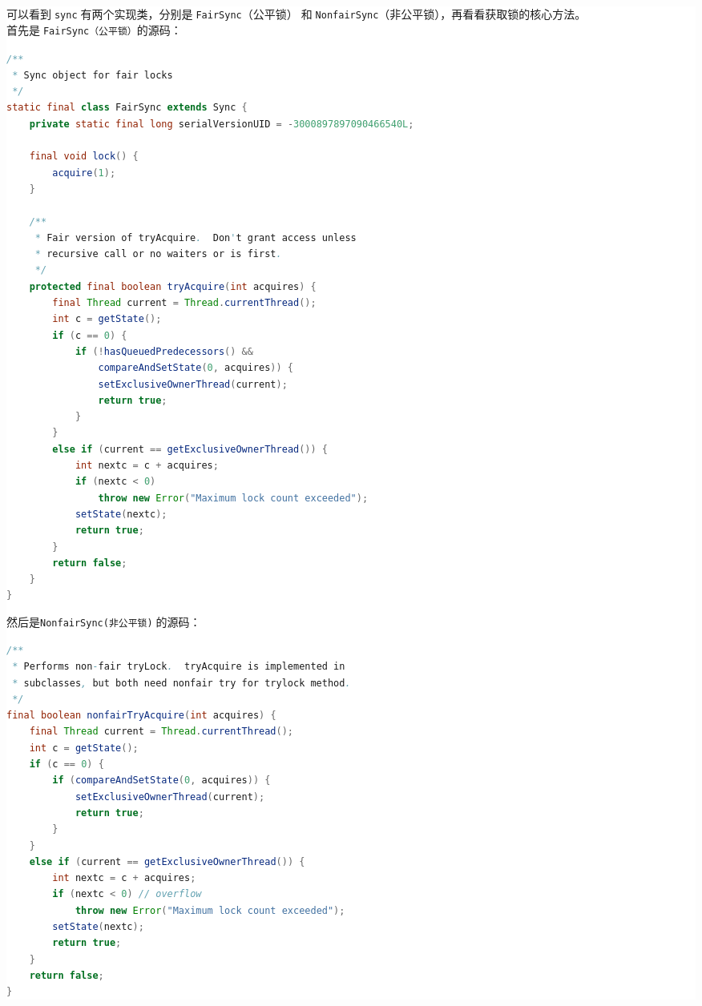 可以看到 `sync` 有两个实现类，分别是 `FairSync`（公平锁） 和 `NonfairSync`（非公平锁），再看看获取锁的核心方法。  
首先是 `FairSync（公平锁）`的源码：

```java
/**
 * Sync object for fair locks
 */
static final class FairSync extends Sync {
    private static final long serialVersionUID = -3000897897090466540L;

    final void lock() {
        acquire(1);
    }

    /**
     * Fair version of tryAcquire.  Don't grant access unless
     * recursive call or no waiters or is first.
     */
    protected final boolean tryAcquire(int acquires) {
        final Thread current = Thread.currentThread();
        int c = getState();
        if (c == 0) {
            if (!hasQueuedPredecessors() &&
                compareAndSetState(0, acquires)) {
                setExclusiveOwnerThread(current);
                return true;
            }
        }
        else if (current == getExclusiveOwnerThread()) {
            int nextc = c + acquires;
            if (nextc < 0)
                throw new Error("Maximum lock count exceeded");
            setState(nextc);
            return true;
        }
        return false;
    }
}
```

然后是`NonfairSync(非公平锁)` 的源码：

```java
/**
 * Performs non-fair tryLock.  tryAcquire is implemented in
 * subclasses, but both need nonfair try for trylock method.
 */
final boolean nonfairTryAcquire(int acquires) {
    final Thread current = Thread.currentThread();
    int c = getState();
    if (c == 0) {
        if (compareAndSetState(0, acquires)) {
            setExclusiveOwnerThread(current);
            return true;
        }
    }
    else if (current == getExclusiveOwnerThread()) {
        int nextc = c + acquires;
        if (nextc < 0) // overflow
            throw new Error("Maximum lock count exceeded");
        setState(nextc);
        return true;
    }
    return false;
}
```